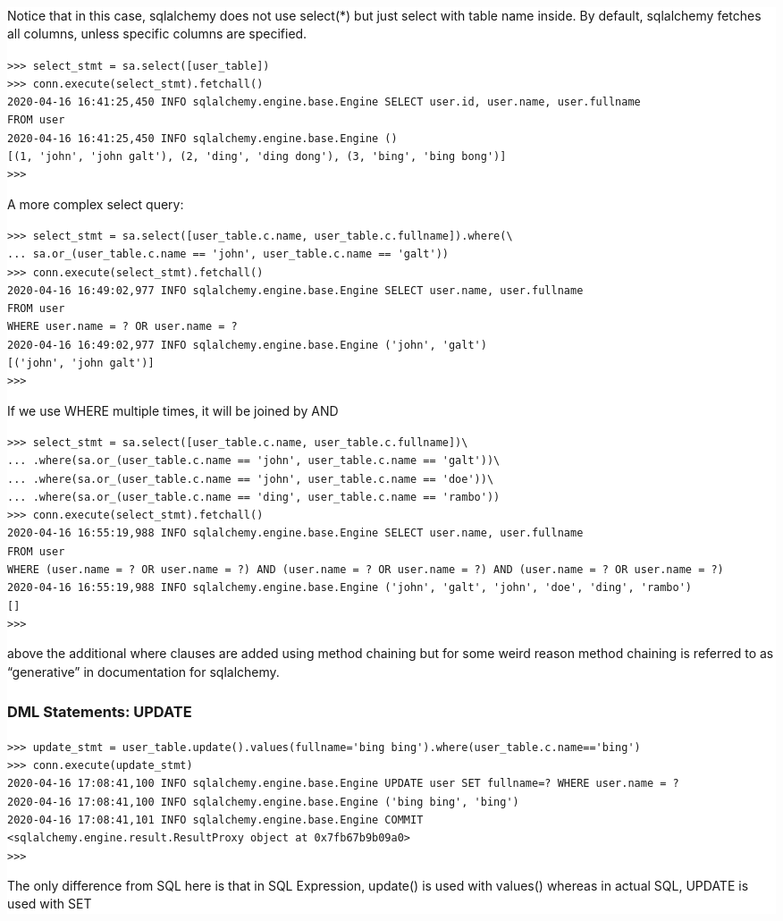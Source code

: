 Notice that in this case, sqlalchemy does not use select(*) but just select with table name inside. By default, sqlalchemy fetches all columns, unless specific columns are specified.
```shell
>>> select_stmt = sa.select([user_table])
>>> conn.execute(select_stmt).fetchall()
2020-04-16 16:41:25,450 INFO sqlalchemy.engine.base.Engine SELECT user.id, user.name, user.fullname 
FROM user
2020-04-16 16:41:25,450 INFO sqlalchemy.engine.base.Engine ()
[(1, 'john', 'john galt'), (2, 'ding', 'ding dong'), (3, 'bing', 'bing bong')]
>>> 
```
A more complex select query:
```shell
>>> select_stmt = sa.select([user_table.c.name, user_table.c.fullname]).where(\
... sa.or_(user_table.c.name == 'john', user_table.c.name == 'galt'))
>>> conn.execute(select_stmt).fetchall()
2020-04-16 16:49:02,977 INFO sqlalchemy.engine.base.Engine SELECT user.name, user.fullname 
FROM user 
WHERE user.name = ? OR user.name = ?
2020-04-16 16:49:02,977 INFO sqlalchemy.engine.base.Engine ('john', 'galt')
[('john', 'john galt')]
>>> 
```
If we use WHERE multiple times, it will be joined by AND
```shell
>>> select_stmt = sa.select([user_table.c.name, user_table.c.fullname])\
... .where(sa.or_(user_table.c.name == 'john', user_table.c.name == 'galt'))\
... .where(sa.or_(user_table.c.name == 'john', user_table.c.name == 'doe'))\
... .where(sa.or_(user_table.c.name == 'ding', user_table.c.name == 'rambo'))
>>> conn.execute(select_stmt).fetchall()
2020-04-16 16:55:19,988 INFO sqlalchemy.engine.base.Engine SELECT user.name, user.fullname 
FROM user 
WHERE (user.name = ? OR user.name = ?) AND (user.name = ? OR user.name = ?) AND (user.name = ? OR user.name = ?)
2020-04-16 16:55:19,988 INFO sqlalchemy.engine.base.Engine ('john', 'galt', 'john', 'doe', 'ding', 'rambo')
[]
>>>
```
above the additional where clauses are added using method chaining but for some weird reason method chaining is referred to as “generative” in documentation for sqlalchemy.

### DML Statements: UPDATE
```shell
>>> update_stmt = user_table.update().values(fullname='bing bing').where(user_table.c.name=='bing')
>>> conn.execute(update_stmt)
2020-04-16 17:08:41,100 INFO sqlalchemy.engine.base.Engine UPDATE user SET fullname=? WHERE user.name = ?
2020-04-16 17:08:41,100 INFO sqlalchemy.engine.base.Engine ('bing bing', 'bing')
2020-04-16 17:08:41,101 INFO sqlalchemy.engine.base.Engine COMMIT
<sqlalchemy.engine.result.ResultProxy object at 0x7fb67b9b09a0>
>>> 
```
The only difference from SQL here is that in SQL Expression, update() is used with values() whereas in actual SQL, UPDATE is used with SET
